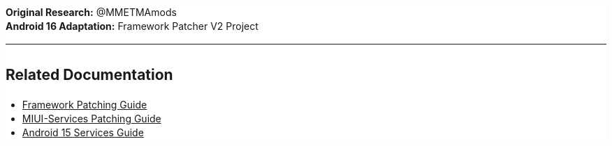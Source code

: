 **Original Research:** @MMETMAmods  
**Android 16 Adaptation:** Framework Patcher V2 Project

---

## Related Documentation

- [Framework Patching Guide](01-framework-patches.md)
- [MIUI-Services Patching Guide](03-miui-services-patches.md)
- [Android 15 Services Guide](../a15/patching-guide/02-services-patches.md)

